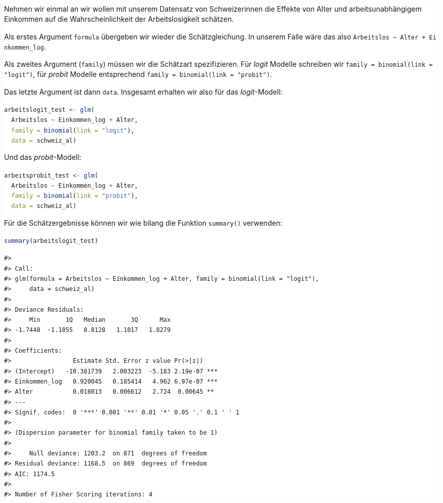 Nehmen wir einmal an wir wollen mit unserem Datensatz von Schweizerinnen
die Effekte von Alter und arbeitsunabhängigem Einkommen auf die Wahrscheinlichkeit
der Arbeitslosigkeit schätzen.

Als erstes Argument `formula` übergeben wir wieder die Schätzgleichung.
In unserem Falle wäre das also `Arbeitslos ~ Alter + Einkommen_log`.

Als zweites Argument (`family`) müssen wir die Schätzart spezifizieren.
Für *logit* Modelle schreiben wir `family = binomial(link = "logit")`, für
*probit* Modelle entsprechend `family = binomial(link = "probit")`.

Das letzte Argument ist dann `data`.
Insgesamt erhalten wir also für das *logit*-Modell:


```r
arbeitslogit_test <- glm(
  Arbeitslos ~ Einkommen_log + Alter, 
  family = binomial(link = "logit"), 
  data = schweiz_al)
```

Und das *probit*-Modell:


```r
arbeitsprobit_test <- glm(
  Arbeitslos ~ Einkommen_log + Alter, 
  family = binomial(link = "probit"), 
  data = schweiz_al)
```

Für die Schätzergebnisse können wir wie bilang die Funktion `summary()` 
verwenden:


```r
summary(arbeitslogit_test)
```

```
#> 
#> Call:
#> glm(formula = Arbeitslos ~ Einkommen_log + Alter, family = binomial(link = "logit"), 
#>     data = schweiz_al)
#> 
#> Deviance Residuals: 
#>     Min       1Q   Median       3Q      Max  
#> -1.7448  -1.1855   0.8128   1.1017   1.8279  
#> 
#> Coefficients:
#>                 Estimate Std. Error z value Pr(>|z|)    
#> (Intercept)   -10.381739   2.003223  -5.183 2.19e-07 ***
#> Einkommen_log   0.920045   0.185414   4.962 6.97e-07 ***
#> Alter           0.018013   0.006612   2.724  0.00645 ** 
#> ---
#> Signif. codes:  0 '***' 0.001 '**' 0.01 '*' 0.05 '.' 0.1 ' ' 1
#> 
#> (Dispersion parameter for binomial family taken to be 1)
#> 
#>     Null deviance: 1203.2  on 871  degrees of freedom
#> Residual deviance: 1168.5  on 869  degrees of freedom
#> AIC: 1174.5
#> 
#> Number of Fisher Scoring iterations: 4
```

